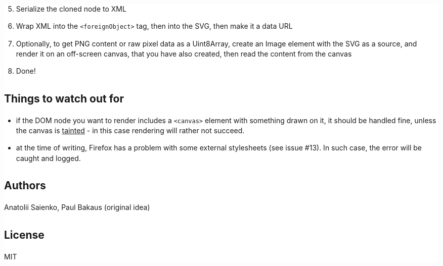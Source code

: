 5.  Serialize the cloned node to XML

6.  Wrap XML into the `<foreignObject>` tag, then into the SVG, then make it a
    data URL

7.  Optionally, to get PNG content or raw pixel data as a Uint8Array, create an
    Image element with the SVG as a source, and render it on an off-screen
    canvas, that you have also created, then read the content from the canvas

8.  Done!  

## Things to watch out for

-   if the DOM node you want to render includes a `<canvas>` element with
    something drawn on it, it should be handled fine, unless the canvas is
    [tainted](https://developer.mozilla.org/en-US/docs/Web/HTML/CORS_enabled_image) -
    in this case rendering will rather not succeed.  

-   at the time of writing, Firefox has a problem with some external stylesheets
    (see issue #13). In such case, the error will be caught and logged.  

## Authors

Anatolii Saienko, Paul Bakaus (original idea)

## License

MIT
